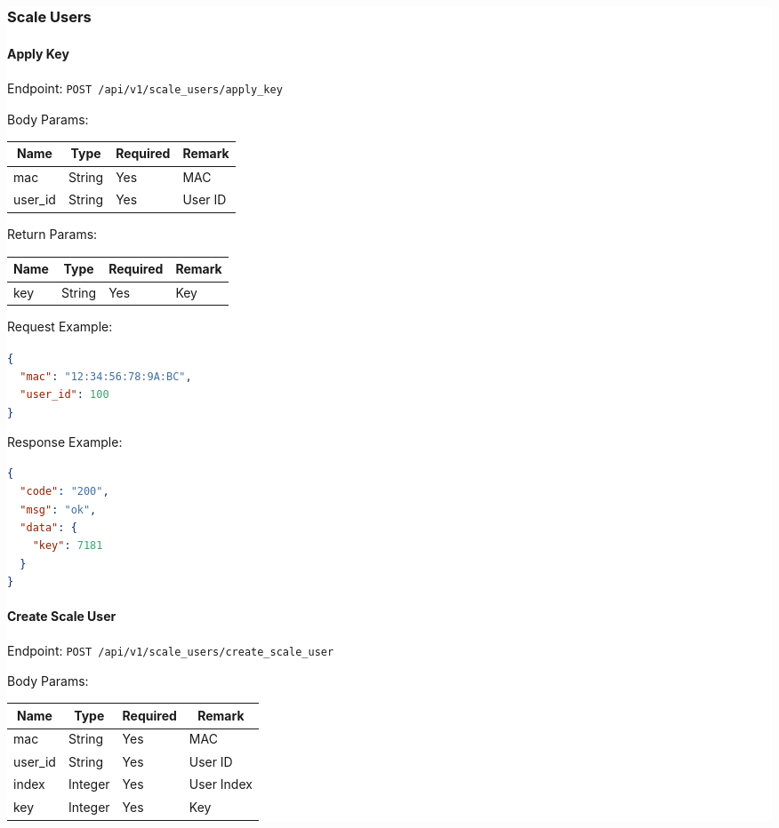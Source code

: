 ### Scale Users

#### Apply Key

Endpoint: `POST /api/v1/scale_users/apply_key`

Body Params:

|Name|Type|Required|Remark|
|-|-|-|-|
|mac|String|Yes|MAC|
|user_id|String|Yes|User ID|

Return Params:

|Name|Type|Required|Remark|
|-|-|-|-|
|key|String|Yes|Key|

Request Example:

```json
{
  "mac": "12:34:56:78:9A:BC",
  "user_id": 100
}
```

Response Example:

```json
{
  "code": "200",
  "msg": "ok",
  "data": {
    "key": 7181
  }
}
```

#### Create Scale User

Endpoint: `POST /api/v1/scale_users/create_scale_user`

Body Params:

|Name|Type|Required|Remark|
|-|-|-|-|
|mac|String|Yes|MAC|
|user_id|String|Yes|User ID|
|index|Integer|Yes|User Index|
|key|Integer|Yes|Key|

